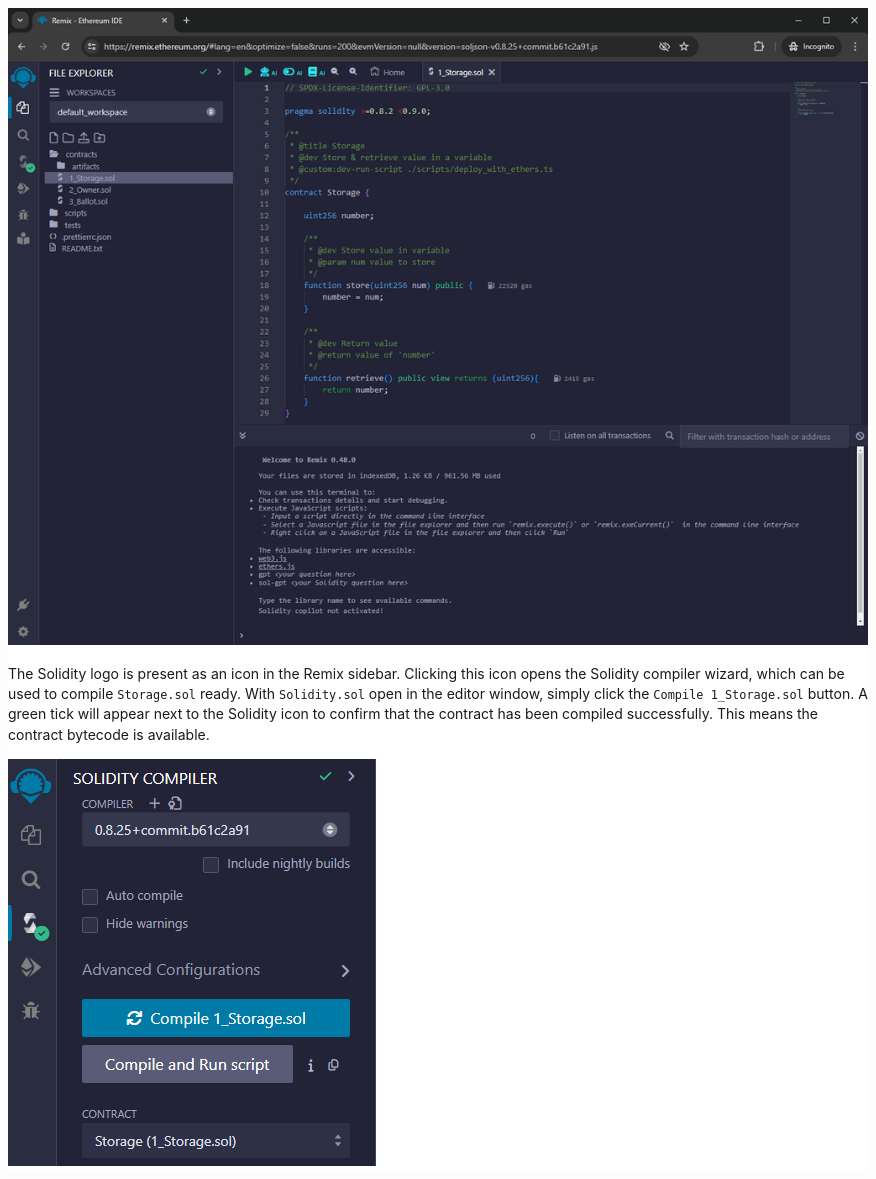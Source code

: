 ![Remix](../../images/docs/remix.png)

The Solidity logo is present as an icon in the Remix sidebar. Clicking this icon opens the Solidity compiler wizard, which can be used to compile `Storage.sol` ready. With `Solidity.sol` open in the editor window, simply click the `Compile 1_Storage.sol` button. A green tick will appear next to the Solidity icon to confirm that the contract has been compiled successfully. This means the contract bytecode is available.

![Remix-compiler](../../images/docs/remix-compiler.png)
